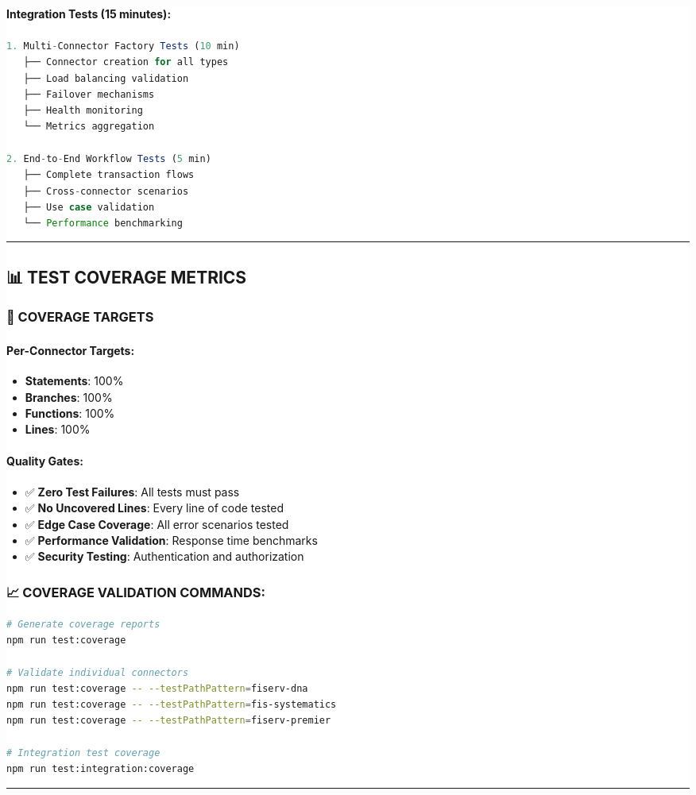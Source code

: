 #### **Integration Tests (15 minutes)**:
```javascript
1. Multi-Connector Factory Tests (10 min)
   ├── Connector creation for all types
   ├── Load balancing validation
   ├── Failover mechanisms
   ├── Health monitoring
   └── Metrics aggregation

2. End-to-End Workflow Tests (5 min)
   ├── Complete transaction flows
   ├── Cross-connector scenarios
   ├── Use case validation
   └── Performance benchmarking
```

---

## 📊 **TEST COVERAGE METRICS**

### **🎯 COVERAGE TARGETS**

#### **Per-Connector Targets**:
- **Statements**: 100%
- **Branches**: 100% 
- **Functions**: 100%
- **Lines**: 100%

#### **Quality Gates**:
- ✅ **Zero Test Failures**: All tests must pass
- ✅ **No Uncovered Lines**: Every line of code tested
- ✅ **Edge Case Coverage**: All error scenarios tested
- ✅ **Performance Validation**: Response time benchmarks
- ✅ **Security Testing**: Authentication and authorization

### **📈 COVERAGE VALIDATION COMMANDS**:
```bash
# Generate coverage reports
npm run test:coverage

# Validate individual connectors
npm run test:coverage -- --testPathPattern=fiserv-dna
npm run test:coverage -- --testPathPattern=fis-systematics  
npm run test:coverage -- --testPathPattern=fiserv-premier

# Integration test coverage
npm run test:integration:coverage
```

---
